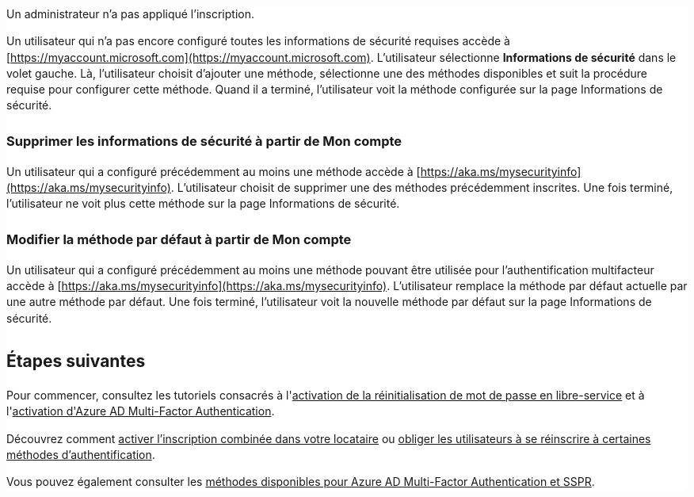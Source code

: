 Un administrateur n’a pas appliqué l’inscription.

Un utilisateur qui n’a pas encore configuré toutes les informations de sécurité requises accède à [https://myaccount.microsoft.com](https://myaccount.microsoft.com). L’utilisateur sélectionne **Informations de sécurité** dans le volet gauche. Là, l’utilisateur choisit d’ajouter une méthode, sélectionne une des méthodes disponibles et suit la procédure requise pour configurer cette méthode. Quand il a terminé, l’utilisateur voit la méthode configurée sur la page Informations de sécurité.

### <a name="delete-security-info-from-my-account"></a>Supprimer les informations de sécurité à partir de Mon compte

Un utilisateur qui a configuré précédemment au moins une méthode accède à [https://aka.ms/mysecurityinfo](https://aka.ms/mysecurityinfo). L’utilisateur choisit de supprimer une des méthodes précédemment inscrites. Une fois terminé, l’utilisateur ne voit plus cette méthode sur la page Informations de sécurité.

### <a name="change-the-default-method-from-my-account"></a>Modifier la méthode par défaut à partir de Mon compte

Un utilisateur qui a configuré précédemment au moins une méthode pouvant être utilisée pour l’authentification multifacteur accède à [https://aka.ms/mysecurityinfo](https://aka.ms/mysecurityinfo). L’utilisateur remplace la méthode par défaut actuelle par une autre méthode par défaut. Une fois terminé, l’utilisateur voit la nouvelle méthode par défaut sur la page Informations de sécurité.

## <a name="next-steps"></a>Étapes suivantes

Pour commencer, consultez les tutoriels consacrés à l'[activation de la réinitialisation de mot de passe en libre-service](tutorial-enable-sspr.md) et à l'[activation d'Azure AD Multi-Factor Authentication](tutorial-enable-azure-mfa.md).

Découvrez comment [activer l’inscription combinée dans votre locataire](howto-registration-mfa-sspr-combined.md) ou [obliger les utilisateurs à se réinscrire à certaines méthodes d’authentification](howto-mfa-userdevicesettings.md#manage-user-authentication-options).

Vous pouvez également consulter les [méthodes disponibles pour Azure AD Multi-Factor Authentication et SSPR](concept-authentication-methods.md).
